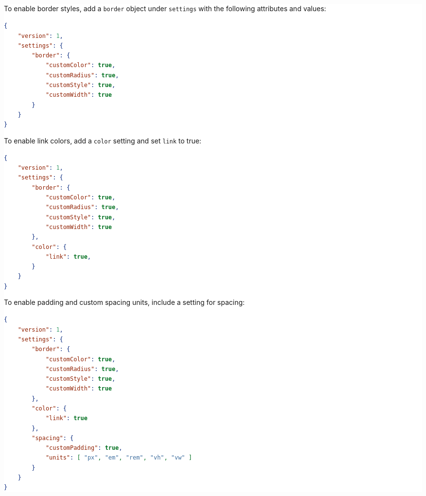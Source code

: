 To enable border styles, add a `border` object under `settings` with the following attributes and values:

```json
{
	"version": 1,
	"settings": {
		"border": {
			"customColor": true,
			"customRadius": true,
			"customStyle": true,
			"customWidth": true
		}
	}
}
```

To enable link colors, add a `color` setting and set `link` to true:

```json
{
	"version": 1,
	"settings": {
		"border": {
			"customColor": true,
			"customRadius": true,
			"customStyle": true,
			"customWidth": true
		},
		"color": {
			"link": true,
		}
	}
}
```

To enable padding and custom spacing units, include a setting for spacing:

```json
{
	"version": 1,
	"settings": {
		"border": {
			"customColor": true,
			"customRadius": true,
			"customStyle": true,
			"customWidth": true
		},
		"color": {
			"link": true
		},
		"spacing": {
			"customPadding": true,
			"units": [ "px", "em", "rem", "vh", "vw" ]
		}
	}
}
```
